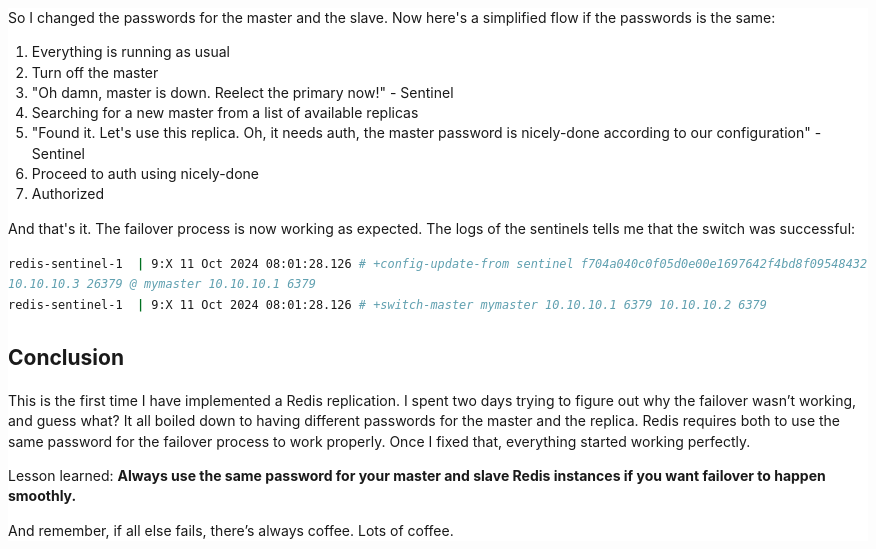 So I changed the passwords for the master and the slave. Now here's a simplified flow if the passwords is the same:

1. Everything is running as usual
2. Turn off the master
3. "Oh damn, master is down. Reelect the primary now!" - Sentinel
4. Searching for a new master from a list of available replicas
5. "Found it. Let's use this replica. Oh, it needs auth, the master password is nicely-done according to our configuration" - Sentinel
6. Proceed to auth using nicely-done
7. Authorized

And that's it. The failover process is now working as expected. The logs of the sentinels tells me that the switch was successful:

```bash
redis-sentinel-1  | 9:X 11 Oct 2024 08:01:28.126 # +config-update-from sentinel f704a040c0f05d0e00e1697642f4bd8f09548432 10.10.10.3 26379 @ mymaster 10.10.10.1 6379
redis-sentinel-1  | 9:X 11 Oct 2024 08:01:28.126 # +switch-master mymaster 10.10.10.1 6379 10.10.10.2 6379
```

## Conclusion

This is the first time I have implemented a Redis replication. I spent two days trying to figure out why the failover wasn’t working, and guess what? It all boiled down to having different passwords for the master and the replica. Redis requires both to use the same password for the failover process to work properly. Once I fixed that, everything started working perfectly.

Lesson learned: **Always use the same password for your master and slave Redis instances if you want failover to happen smoothly.**

And remember, if all else fails, there’s always coffee. Lots of coffee.